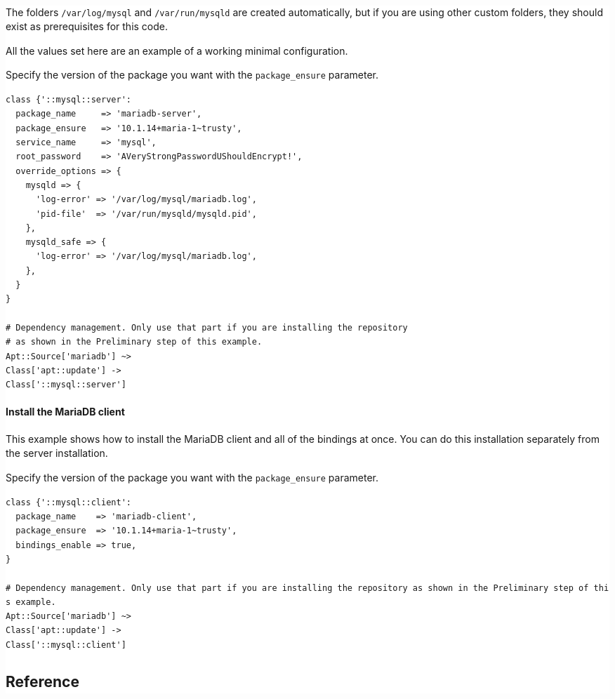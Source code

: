 The folders `/var/log/mysql` and `/var/run/mysqld` are created automatically, but if you are using other custom folders, they should exist as prerequisites for this code.

All the values set here are an example of a working minimal configuration.

Specify the version of the package you want with the `package_ensure` parameter.

```puppet
class {'::mysql::server':
  package_name     => 'mariadb-server',
  package_ensure   => '10.1.14+maria-1~trusty',
  service_name     => 'mysql',
  root_password    => 'AVeryStrongPasswordUShouldEncrypt!',
  override_options => {
    mysqld => {
      'log-error' => '/var/log/mysql/mariadb.log',
      'pid-file'  => '/var/run/mysqld/mysqld.pid',
    },
    mysqld_safe => {
      'log-error' => '/var/log/mysql/mariadb.log',
    },
  }
}

# Dependency management. Only use that part if you are installing the repository
# as shown in the Preliminary step of this example.
Apt::Source['mariadb'] ~>
Class['apt::update'] ->
Class['::mysql::server']

```

#### Install the MariaDB client

This example shows how to install the MariaDB client and all of the bindings at once. You can do this installation separately from the server installation.

Specify the version of the package you want with the `package_ensure` parameter.

```puppet
class {'::mysql::client':
  package_name    => 'mariadb-client',
  package_ensure  => '10.1.14+maria-1~trusty',
  bindings_enable => true,
}

# Dependency management. Only use that part if you are installing the repository as shown in the Preliminary step of this example.
Apt::Source['mariadb'] ~>
Class['apt::update'] ->
Class['::mysql::client']
```

## Reference

